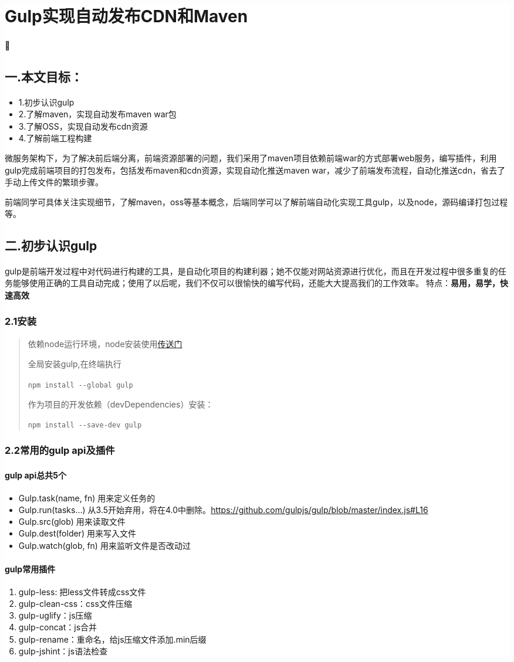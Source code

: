# Gulp实现自动发布CDN和Maven

:construction_worker:

## 一.本文目标：

* 1.初步认识gulp
* 2.了解maven，实现自动发布maven war包
* 3.了解OSS，实现自动发布cdn资源
* 4.了解前端工程构建

微服务架构下，为了解决前后端分离，前端资源部署的问题，我们采用了maven项目依赖前端war的方式部署web服务，编写插件，利用gulp完成前端项目的打包发布，包括发布maven和cdn资源，实现自动化推送maven war，减少了前端发布流程，自动化推送cdn，省去了手动上传文件的繁琐步骤。

前端同学可具体关注实现细节，了解maven，oss等基本概念，后端同学可以了解前端自动化实现工具gulp，以及node，源码编译打包过程等。

## 二.初步认识gulp

 gulp是前端开发过程中对代码进行构建的工具，是自动化项目的构建利器；她不仅能对网站资源进行优化，而且在开发过程中很多重复的任务能够使用正确的工具自动完成；使用了以后呢，我们不仅可以很愉快的编写代码，还能大大提高我们的工作效率。
 特点：**易用，易学，快速高效**

### 2.1安装

>依赖node运行环境，node安装使用[传送门](https://nodejs.org/en/docs/guides/)
>
>全局安装gulp,在终端执行
>
>`npm install --global gulp`
>
>作为项目的开发依赖（devDependencies）安装：
>
>`npm install --save-dev gulp`

### 2.2常用的gulp api及插件

#### gulp api总共5个

* Gulp.task(name, fn) 用来定义任务的
* Gulp.run(tasks…) 从3.5开始弃用，将在4.0中删除。https://github.com/gulpjs/gulp/blob/master/index.js#L16
* Gulp.src(glob) 用来读取文件
* Gulp.dest(folder) 用来写入文件
* Gulp.watch(glob, fn) 用来监听文件是否改动过

#### gulp常用插件

1. gulp-less: 把less文件转成css文件
2. gulp-clean-css：css文件压缩
3. gulp-uglify：js压缩
4. gulp-concat：js合并
5. gulp-rename：重命名，给js压缩文件添加.min后缀
6. gulp-jshint：js语法检查
